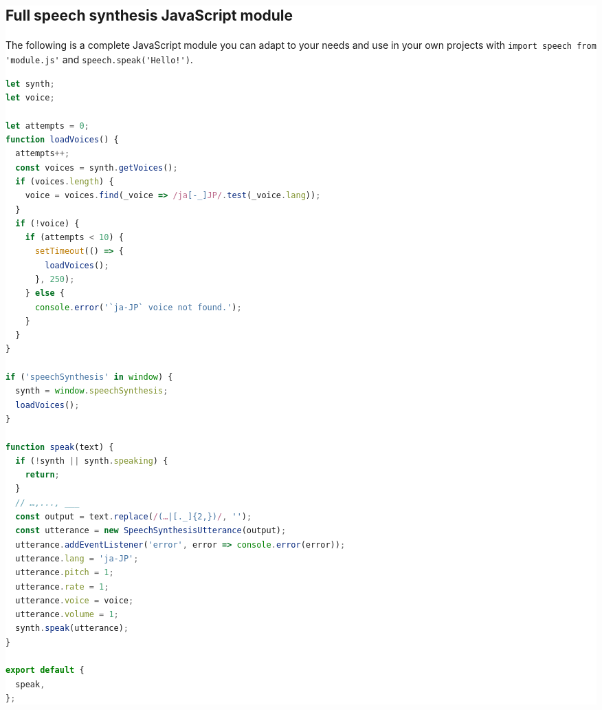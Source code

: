 ## Full speech synthesis JavaScript module

The following is a complete JavaScript module you can adapt to your needs and use in your own projects with `import speech from 'module.js'` and `speech.speak('Hello!')`.

```js
let synth;
let voice;

let attempts = 0;
function loadVoices() {
  attempts++;
  const voices = synth.getVoices();
  if (voices.length) {
    voice = voices.find(_voice => /ja[-_]JP/.test(_voice.lang));
  }
  if (!voice) {
    if (attempts < 10) {
      setTimeout(() => {
        loadVoices();
      }, 250);
    } else {
      console.error('`ja-JP` voice not found.');
    }
  }
}

if ('speechSynthesis' in window) {
  synth = window.speechSynthesis;
  loadVoices();
}

function speak(text) {
  if (!synth || synth.speaking) {
    return;
  }
  // …,..., ___
  const output = text.replace(/(…|[._]{2,})/, '');
  const utterance = new SpeechSynthesisUtterance(output);
  utterance.addEventListener('error', error => console.error(error));
  utterance.lang = 'ja-JP';
  utterance.pitch = 1;
  utterance.rate = 1;
  utterance.voice = voice;
  utterance.volume = 1;
  synth.speak(utterance);
}

export default {
  speak,
};
```
